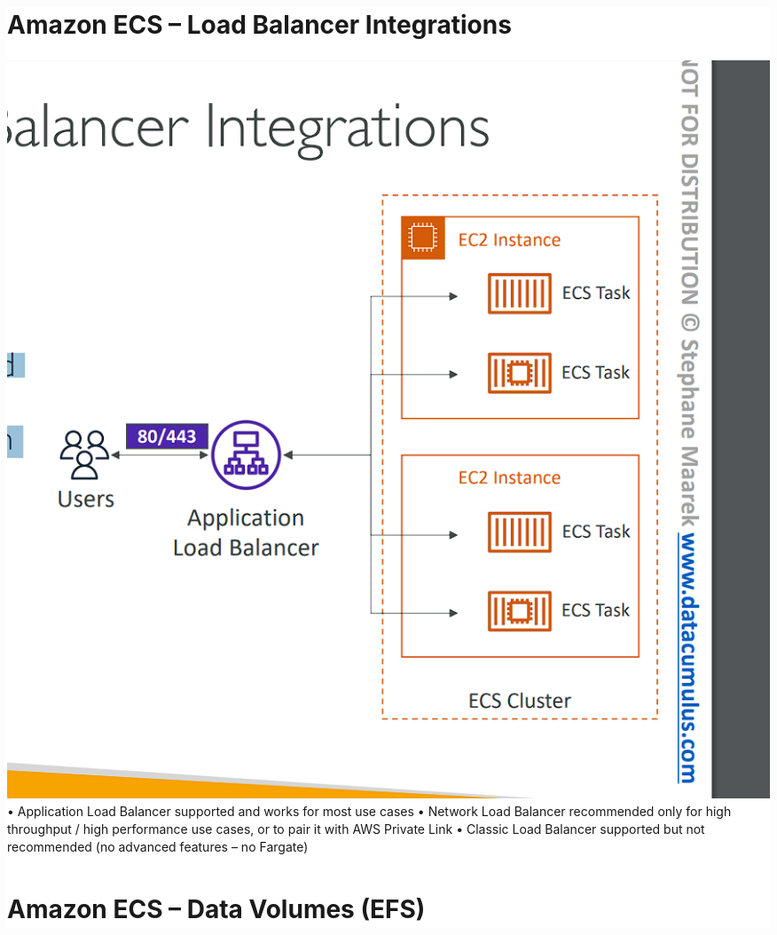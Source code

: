 # Amazon ECS – Load Balancer Integrations

![alt text]({FAC555C9-093C-4B53-95EC-66CDE4B7DDCC}.png)
• Application Load Balancer supported and works for most use cases
• Network Load Balancer recommended only for high throughput / high performance use cases, or to pair it with AWS Private Link
• Classic Load Balancer supported but not recommended (no advanced features – no Fargate)

# Amazon ECS – Data Volumes (EFS)
